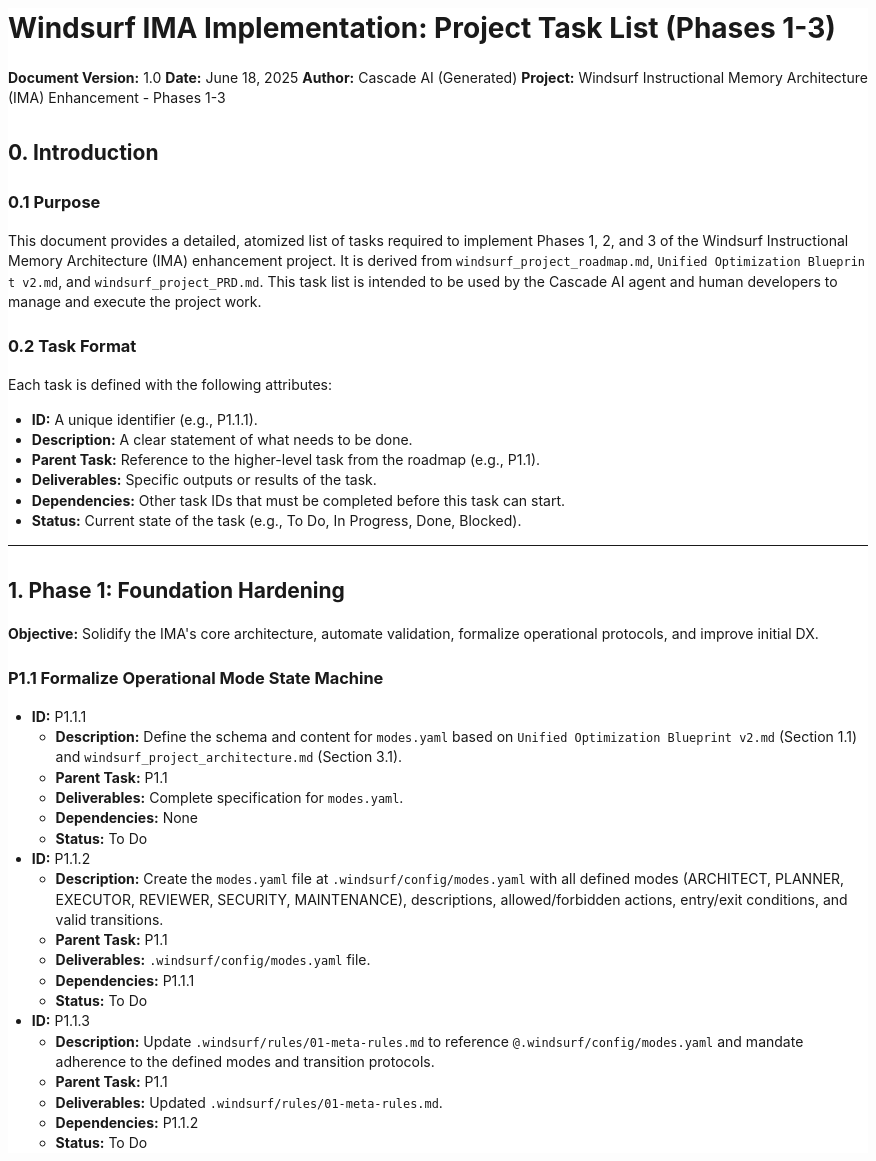 # Windsurf IMA Implementation: Project Task List (Phases 1-3)

**Document Version:** 1.0
**Date:** June 18, 2025
**Author:** Cascade AI (Generated)
**Project:** Windsurf Instructional Memory Architecture (IMA) Enhancement - Phases 1-3

## 0. Introduction

### 0.1 Purpose
This document provides a detailed, atomized list of tasks required to implement Phases 1, 2, and 3 of the Windsurf Instructional Memory Architecture (IMA) enhancement project. It is derived from `windsurf_project_roadmap.md`, `Unified Optimization Blueprint v2.md`, and `windsurf_project_PRD.md`. This task list is intended to be used by the Cascade AI agent and human developers to manage and execute the project work.

### 0.2 Task Format
Each task is defined with the following attributes:
*   **ID:** A unique identifier (e.g., P1.1.1).
*   **Description:** A clear statement of what needs to be done.
*   **Parent Task:** Reference to the higher-level task from the roadmap (e.g., P1.1).
*   **Deliverables:** Specific outputs or results of the task.
*   **Dependencies:** Other task IDs that must be completed before this task can start.
*   **Status:** Current state of the task (e.g., To Do, In Progress, Done, Blocked).

---

## 1. Phase 1: Foundation Hardening

**Objective:** Solidify the IMA's core architecture, automate validation, formalize operational protocols, and improve initial DX.

### P1.1 Formalize Operational Mode State Machine

*   **ID:** P1.1.1
    *   **Description:** Define the schema and content for `modes.yaml` based on `Unified Optimization Blueprint v2.md` (Section 1.1) and `windsurf_project_architecture.md` (Section 3.1).
    *   **Parent Task:** P1.1
    *   **Deliverables:** Complete specification for `modes.yaml`.
    *   **Dependencies:** None
    *   **Status:** To Do
*   **ID:** P1.1.2
    *   **Description:** Create the `modes.yaml` file at `.windsurf/config/modes.yaml` with all defined modes (ARCHITECT, PLANNER, EXECUTOR, REVIEWER, SECURITY, MAINTENANCE), descriptions, allowed/forbidden actions, entry/exit conditions, and valid transitions.
    *   **Parent Task:** P1.1
    *   **Deliverables:** `.windsurf/config/modes.yaml` file.
    *   **Dependencies:** P1.1.1
    *   **Status:** To Do
*   **ID:** P1.1.3
    *   **Description:** Update `.windsurf/rules/01-meta-rules.md` to reference `@.windsurf/config/modes.yaml` and mandate adherence to the defined modes and transition protocols.
    *   **Parent Task:** P1.1
    *   **Deliverables:** Updated `.windsurf/rules/01-meta-rules.md`.
    *   **Dependencies:** P1.1.2
    *   **Status:** To Do
